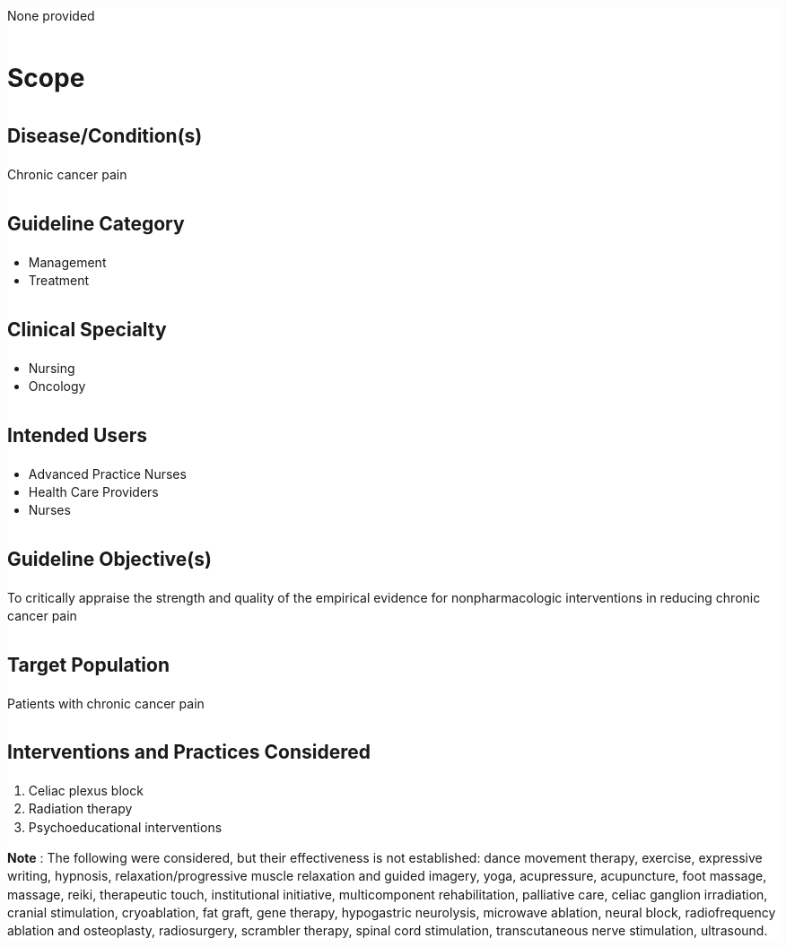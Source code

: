 

None provided

# Scope

## Disease/Condition(s)



Chronic cancer pain

## Guideline Category

- Management
- Treatment

## Clinical Specialty

- Nursing
- Oncology

## Intended Users

- Advanced Practice Nurses
- Health Care Providers
- Nurses

## Guideline Objective(s)



To critically appraise the strength and quality of the empirical evidence for nonpharmacologic interventions in reducing chronic cancer pain

## Target Population



Patients with chronic cancer pain

## Interventions and Practices Considered



  1. Celiac plexus block
  2. Radiation therapy
  3. Psychoeducational interventions 



**Note** : The following were considered, but their effectiveness is not established: dance movement therapy, exercise, expressive writing, hypnosis, relaxation/progressive muscle relaxation and guided imagery, yoga, acupressure, acupuncture, foot massage, massage, reiki, therapeutic touch, institutional initiative, multicomponent rehabilitation, palliative care, celiac ganglion irradiation, cranial stimulation, cryoablation, fat graft, gene therapy, hypogastric neurolysis, microwave ablation, neural block, radiofrequency ablation and osteoplasty, radiosurgery, scrambler therapy, spinal cord stimulation, transcutaneous nerve stimulation, ultrasound.
